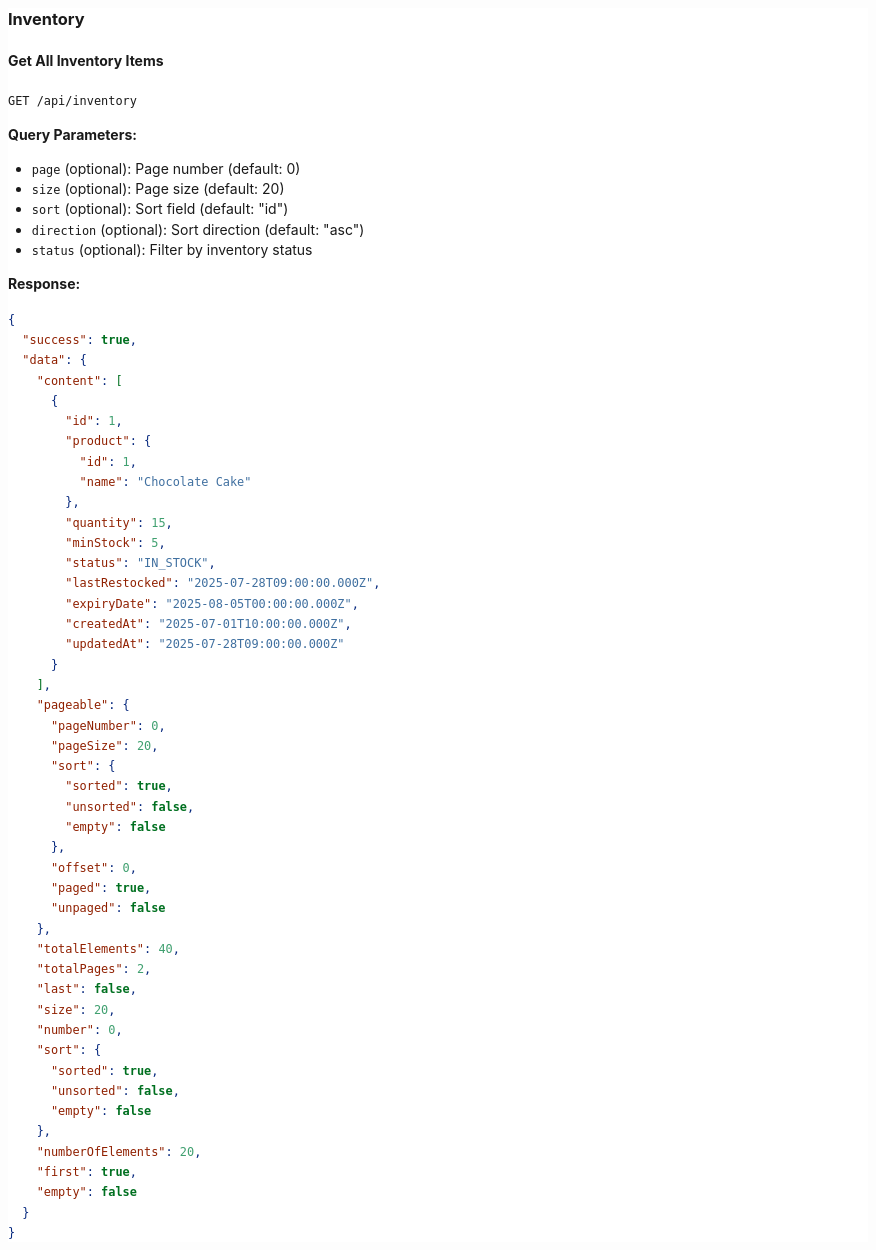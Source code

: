 ### Inventory

#### Get All Inventory Items

```http
GET /api/inventory
```

**Query Parameters:**

- `page` (optional): Page number (default: 0)
- `size` (optional): Page size (default: 20)
- `sort` (optional): Sort field (default: "id")
- `direction` (optional): Sort direction (default: "asc")
- `status` (optional): Filter by inventory status

**Response:**

```json
{
  "success": true,
  "data": {
    "content": [
      {
        "id": 1,
        "product": {
          "id": 1,
          "name": "Chocolate Cake"
        },
        "quantity": 15,
        "minStock": 5,
        "status": "IN_STOCK",
        "lastRestocked": "2025-07-28T09:00:00.000Z",
        "expiryDate": "2025-08-05T00:00:00.000Z",
        "createdAt": "2025-07-01T10:00:00.000Z",
        "updatedAt": "2025-07-28T09:00:00.000Z"
      }
    ],
    "pageable": {
      "pageNumber": 0,
      "pageSize": 20,
      "sort": {
        "sorted": true,
        "unsorted": false,
        "empty": false
      },
      "offset": 0,
      "paged": true,
      "unpaged": false
    },
    "totalElements": 40,
    "totalPages": 2,
    "last": false,
    "size": 20,
    "number": 0,
    "sort": {
      "sorted": true,
      "unsorted": false,
      "empty": false
    },
    "numberOfElements": 20,
    "first": true,
    "empty": false
  }
}
```